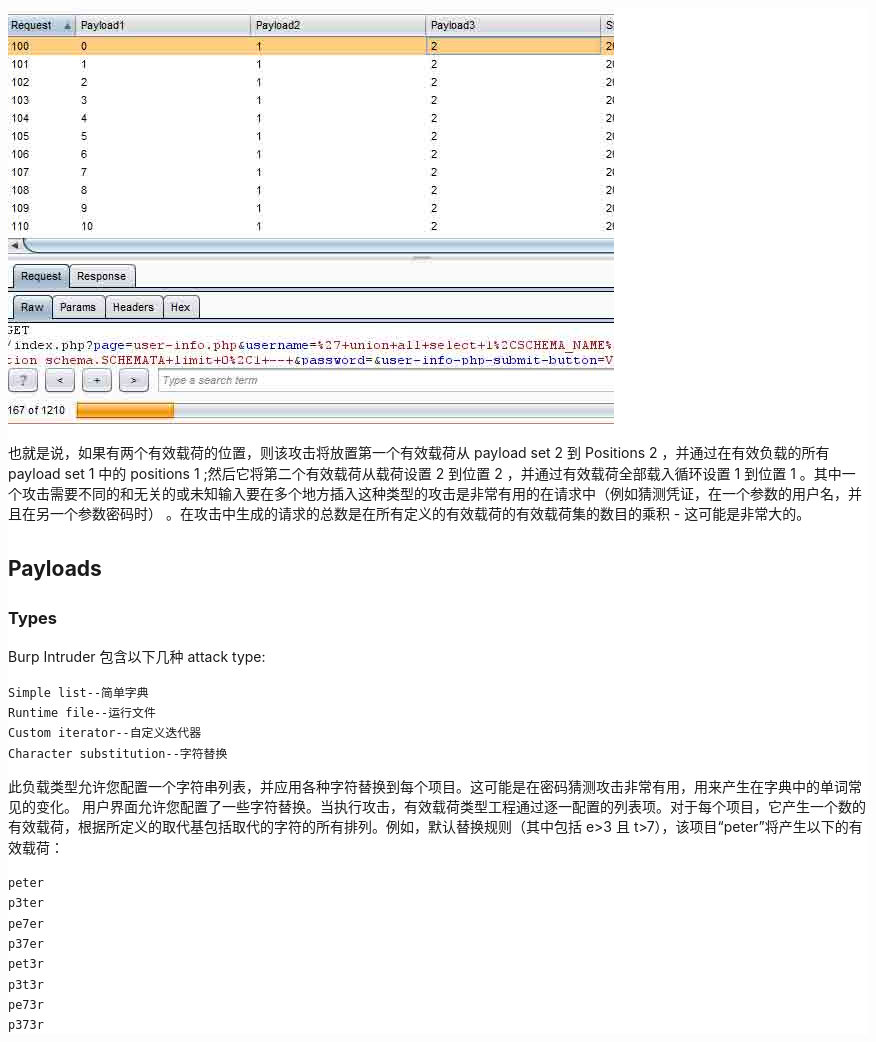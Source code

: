 ![Image119](img/img60_u1_png.jpg "image119_png.jpg")

也就是说，如果有两个有效载荷的位置，则该攻击将放置第一个有效载荷从 payload set 2 到 Positions 2 ，并通过在有效负载的所有 payload set 1 中的 positions 1 ;然后它将第二个有效载荷从载荷设置 2 到位置 2 ，并通过有效载荷全部载入循环设置 1 到位置 1 。其中一个攻击需要不同的和无关的或未知输入要在多个地方插入这种类型的攻击是非常有用的在请求中（例如猜测凭证，在一个参数的用户名，并且在另一个参数密码时） 。在攻击中生成的请求的总数是在所有定义的有效载荷的有效载荷集的数目的乘积 - 这可能是非常大的。

## Payloads

### Types

Burp Intruder 包含以下几种 attack type:

```
Simple list--简单字典
Runtime file--运行文件
Custom iterator--自定义迭代器
Character substitution--字符替换 
```

此负载类型允许您配置一个字符串列表，并应用各种字符替换到每个项目。这可能是在密码猜测攻击非常有用，用来产生在字典中的单词常见的变化。 用户界面允许您配置了一些字符替换。当执行攻击，有效载荷类型工程通过逐一配置的列表项。对于每个项目，它产生一个数的有效载荷，根据所定义的取代基包括取代的字符的所有排列。例如，默认替换规则（其中包括 e>3 且 t>7），该项目“peter”将产生以下的有效载荷：

```
peter
p3ter
pe7er
p37er
pet3r
p3t3r
pe73r
p373r 
```

